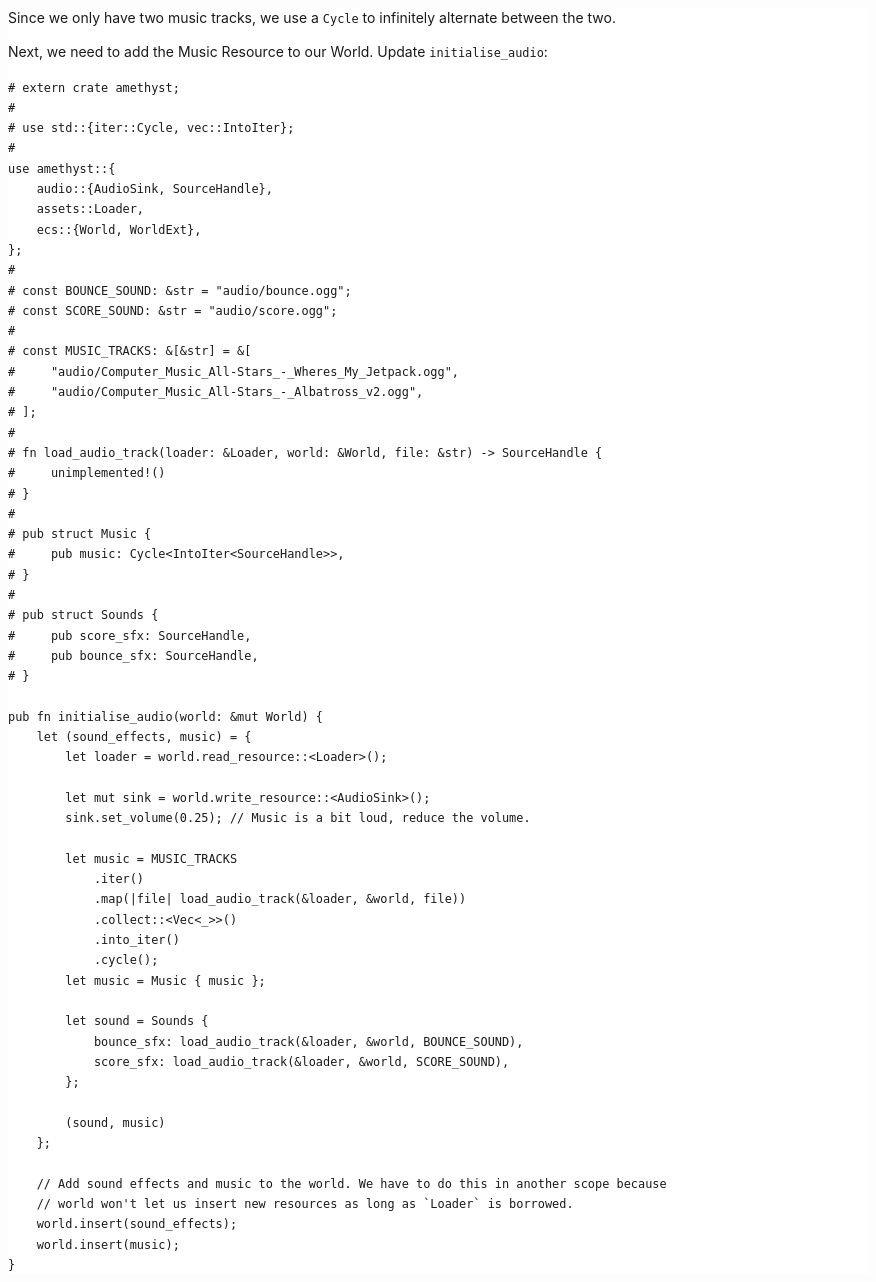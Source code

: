 Since we only have two music tracks, we use a `Cycle` to infinitely alternate between the two.

Next, we need to add the Music Resource to our World. Update `initialise_audio`:

```rust,edition2018,no_run,noplaypen
# extern crate amethyst;
#
# use std::{iter::Cycle, vec::IntoIter};
#
use amethyst::{
    audio::{AudioSink, SourceHandle},
    assets::Loader,
    ecs::{World, WorldExt},
};
#
# const BOUNCE_SOUND: &str = "audio/bounce.ogg";
# const SCORE_SOUND: &str = "audio/score.ogg";
#
# const MUSIC_TRACKS: &[&str] = &[
#     "audio/Computer_Music_All-Stars_-_Wheres_My_Jetpack.ogg",
#     "audio/Computer_Music_All-Stars_-_Albatross_v2.ogg",
# ];
#
# fn load_audio_track(loader: &Loader, world: &World, file: &str) -> SourceHandle {
#     unimplemented!()
# }
#
# pub struct Music {
#     pub music: Cycle<IntoIter<SourceHandle>>,
# }
#
# pub struct Sounds {
#     pub score_sfx: SourceHandle,
#     pub bounce_sfx: SourceHandle,
# }

pub fn initialise_audio(world: &mut World) {
    let (sound_effects, music) = {
        let loader = world.read_resource::<Loader>();

        let mut sink = world.write_resource::<AudioSink>();
        sink.set_volume(0.25); // Music is a bit loud, reduce the volume.

        let music = MUSIC_TRACKS
            .iter()
            .map(|file| load_audio_track(&loader, &world, file))
            .collect::<Vec<_>>()
            .into_iter()
            .cycle();
        let music = Music { music };

        let sound = Sounds {
            bounce_sfx: load_audio_track(&loader, &world, BOUNCE_SOUND),
            score_sfx: load_audio_track(&loader, &world, SCORE_SOUND),
        };

        (sound, music)
    };

    // Add sound effects and music to the world. We have to do this in another scope because
    // world won't let us insert new resources as long as `Loader` is borrowed.
    world.insert(sound_effects);
    world.insert(music);
}
```

[bounce]: ./audio/bounce.ogg
[score]: ./audio/score.ogg
[albatross]: ./audio/Computer_Music_All-Stars_-_Albatross_v2.ogg
[wheres-my-jetpack]: ./audio/Computer_Music_All-Stars_-_Wheres_My_Jetpack.ogg